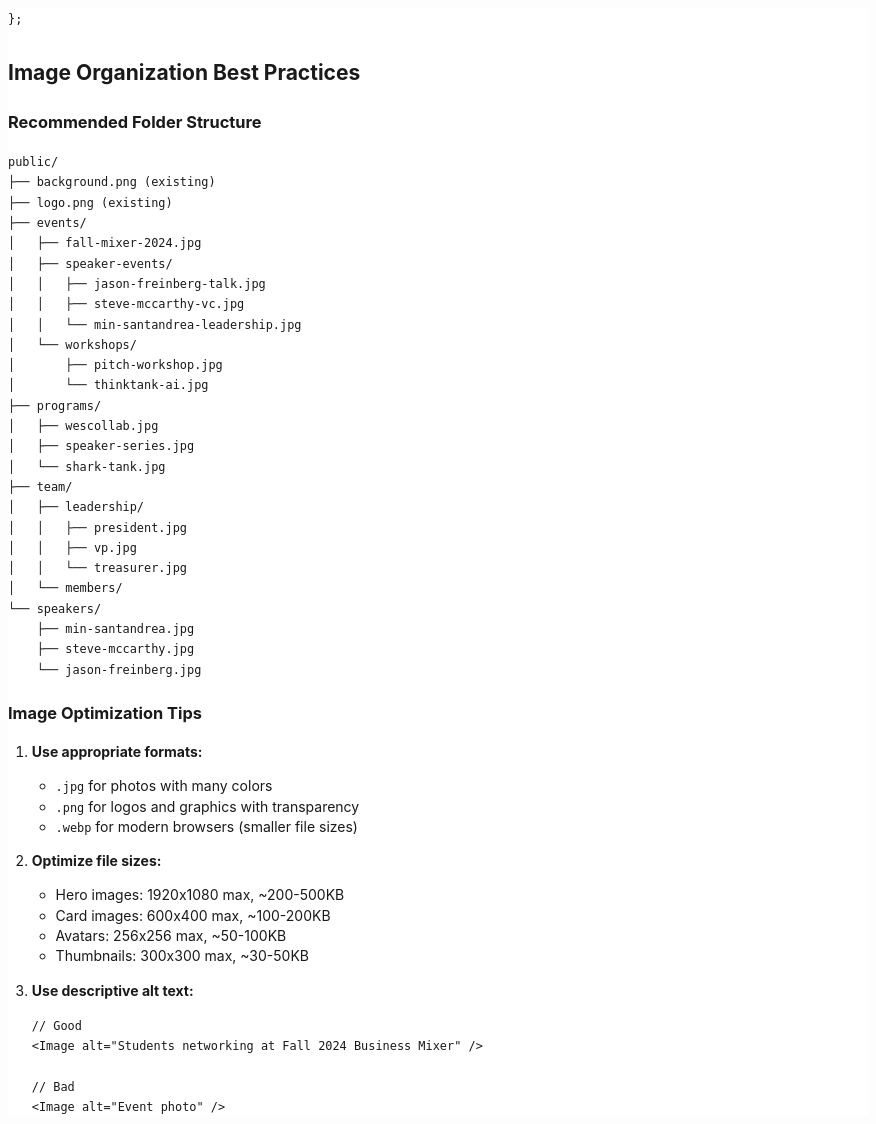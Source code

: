 ```tsx
};
```

## Image Organization Best Practices

### Recommended Folder Structure
```
public/
├── background.png (existing)
├── logo.png (existing)
├── events/
│   ├── fall-mixer-2024.jpg
│   ├── speaker-events/
│   │   ├── jason-freinberg-talk.jpg
│   │   ├── steve-mccarthy-vc.jpg
│   │   └── min-santandrea-leadership.jpg
│   └── workshops/
│       ├── pitch-workshop.jpg
│       └── thinktank-ai.jpg
├── programs/
│   ├── wescollab.jpg
│   ├── speaker-series.jpg
│   └── shark-tank.jpg
├── team/
│   ├── leadership/
│   │   ├── president.jpg
│   │   ├── vp.jpg
│   │   └── treasurer.jpg
│   └── members/
└── speakers/
    ├── min-santandrea.jpg
    ├── steve-mccarthy.jpg
    └── jason-freinberg.jpg
```

### Image Optimization Tips

1. **Use appropriate formats:**
   - `.jpg` for photos with many colors
   - `.png` for logos and graphics with transparency
   - `.webp` for modern browsers (smaller file sizes)

2. **Optimize file sizes:**
   - Hero images: 1920x1080 max, ~200-500KB
   - Card images: 600x400 max, ~100-200KB  
   - Avatars: 256x256 max, ~50-100KB
   - Thumbnails: 300x300 max, ~30-50KB

3. **Use descriptive alt text:**
   ```tsx
   // Good
   <Image alt="Students networking at Fall 2024 Business Mixer" />
   
   // Bad  
   <Image alt="Event photo" />
   ```
